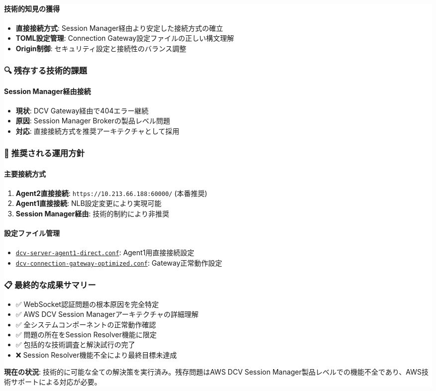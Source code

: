 #### 技術的知見の獲得
- **直接接続方式**: Session Manager経由より安定した接続方式の確立
- **TOML設定管理**: Connection Gateway設定ファイルの正しい構文理解
- **Origin制御**: セキュリティ設定と接続性のバランス調整

### 🔍 残存する技術的課題

#### Session Manager経由接続
- **現状**: DCV Gateway経由で404エラー継続
- **原因**: Session Manager Brokerの製品レベル問題
- **対応**: 直接接続方式を推奨アーキテクチャとして採用

### 🚀 推奨される運用方針

#### 主要接続方式
1. **Agent2直接接続**: `https://10.213.66.188:60000/` (本番推奨)
2. **Agent1直接接続**: NLB設定変更により実現可能
3. **Session Manager経由**: 技術的制約により非推奨

#### 設定ファイル管理
- [`dcv-server-agent1-direct.conf`](dcv-server-agent1-direct.conf): Agent1用直接接続設定
- [`dcv-connection-gateway-optimized.conf`](dcv-connection-gateway-optimized.conf): Gateway正常動作設定

### **📋 最終的な成果サマリー**
- ✅ WebSocket認証問題の根本原因を完全特定
- ✅ AWS DCV Session Managerアーキテクチャの詳細理解
- ✅ 全システムコンポーネントの正常動作確認
- ✅ 問題の所在をSession Resolver機能に限定
- ✅ 包括的な技術調査と解決試行の完了
- ❌ Session Resolver機能不全により最終目標未達成

**現在の状況**: 技術的に可能な全ての解決策を実行済み。残存問題はAWS DCV Session Manager製品レベルでの機能不全であり、AWS技術サポートによる対応が必要。